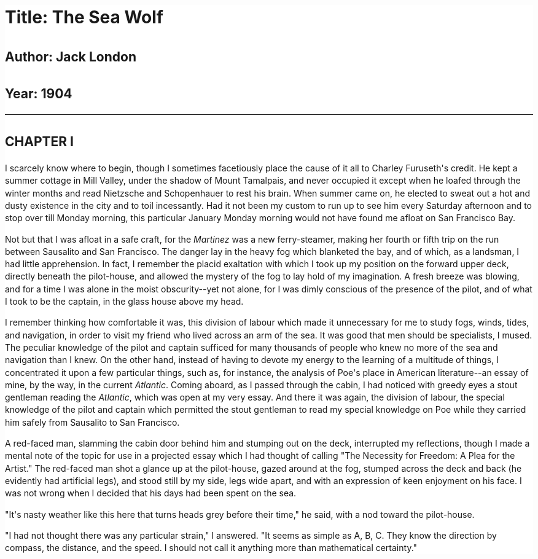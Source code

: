 # Title: The Sea Wolf

## Author: Jack London

## Year: 1904

-------

## CHAPTER I

I scarcely know where to begin, though I sometimes facetiously place the cause of it all to Charley Furuseth's credit.  He kept a summer cottage in Mill Valley, under the shadow of Mount Tamalpais, and never occupied it except when he loafed through the winter months and read Nietzsche and Schopenhauer to rest his brain.  When summer came on, he elected to sweat out a hot and dusty existence in the city and to toil incessantly.  Had it not been my custom to run up to see him every Saturday afternoon and to stop over till Monday morning, this particular January Monday morning would not have found me afloat on San Francisco Bay.

Not but that I was afloat in a safe craft, for the _Martinez_ was a new ferry-steamer, making her fourth or fifth trip on the run between Sausalito and San Francisco.  The danger lay in the heavy fog which blanketed the bay, and of which, as a landsman, I had little apprehension.  In fact, I remember the placid exaltation with which I took up my position on the forward upper deck, directly beneath the pilot-house, and allowed the mystery of the fog to lay hold of my imagination.  A fresh breeze was blowing, and for a time I was alone in the moist obscurity--yet not alone, for I was dimly conscious of the presence of the pilot, and of what I took to be the captain, in the glass house above my head.

I remember thinking how comfortable it was, this division of labour which made it unnecessary for me to study fogs, winds, tides, and navigation, in order to visit my friend who lived across an arm of the sea.  It was good that men should be specialists, I mused.  The peculiar knowledge of the pilot and captain sufficed for many thousands of people who knew no more of the sea and navigation than I knew.  On the other hand, instead of having to devote my energy to the learning of a multitude of things, I concentrated it upon a few particular things, such as, for instance, the analysis of Poe's place in American literature--an essay of mine, by the way, in the current _Atlantic_.  Coming aboard, as I passed through the cabin, I had noticed with greedy eyes a stout gentleman reading the _Atlantic_, which was open at my very essay.  And there it was again, the division of labour, the special knowledge of the pilot and captain which permitted the stout gentleman to read my special knowledge on Poe while they carried him safely from Sausalito to San Francisco.

A red-faced man, slamming the cabin door behind him and stumping out on the deck, interrupted my reflections, though I made a mental note of the topic for use in a projected essay which I had thought of calling "The Necessity for Freedom: A Plea for the Artist."  The red-faced man shot a glance up at the pilot-house, gazed around at the fog, stumped across the deck and back (he evidently had artificial legs), and stood still by my side, legs wide apart, and with an expression of keen enjoyment on his face.  I was not wrong when I decided that his days had been spent on the sea.

"It's nasty weather like this here that turns heads grey before their time," he said, with a nod toward the pilot-house.

"I had not thought there was any particular strain," I answered.  "It seems as simple as A, B, C.  They know the direction by compass, the distance, and the speed.  I should not call it anything more than mathematical certainty."
